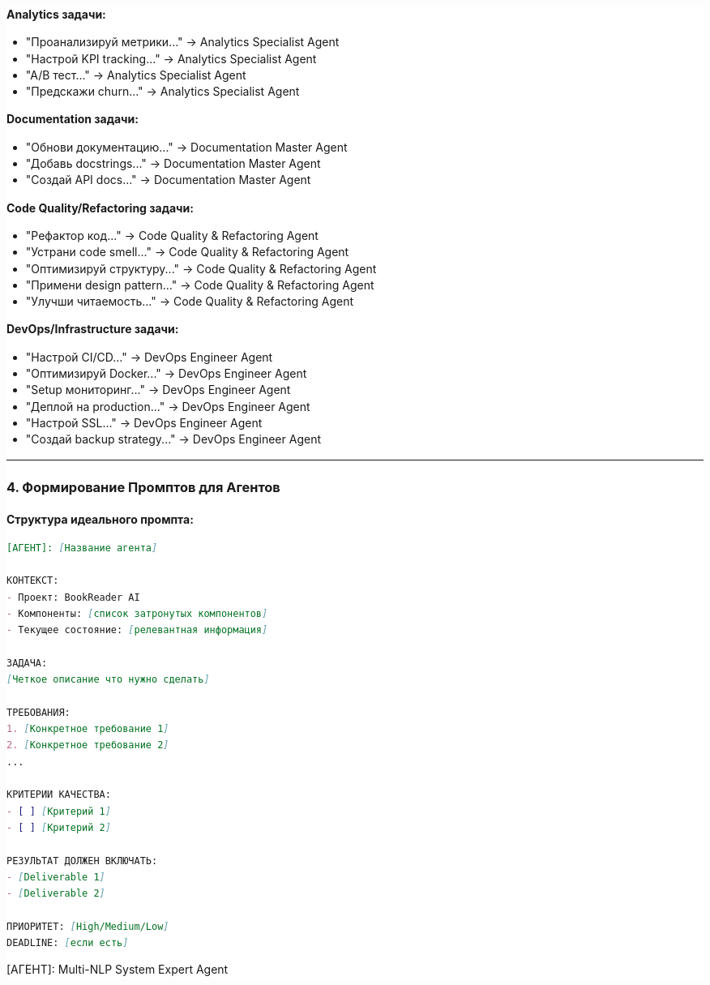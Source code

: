 **Analytics задачи:**
- "Проанализируй метрики..." → Analytics Specialist Agent
- "Настрой KPI tracking..." → Analytics Specialist Agent
- "A/B тест..." → Analytics Specialist Agent
- "Предскажи churn..." → Analytics Specialist Agent

**Documentation задачи:**
- "Обнови документацию..." → Documentation Master Agent
- "Добавь docstrings..." → Documentation Master Agent
- "Создай API docs..." → Documentation Master Agent

**Code Quality/Refactoring задачи:**
- "Рефактор код..." → Code Quality & Refactoring Agent
- "Устрани code smell..." → Code Quality & Refactoring Agent
- "Оптимизируй структуру..." → Code Quality & Refactoring Agent
- "Примени design pattern..." → Code Quality & Refactoring Agent
- "Улучши читаемость..." → Code Quality & Refactoring Agent

**DevOps/Infrastructure задачи:**
- "Настрой CI/CD..." → DevOps Engineer Agent
- "Оптимизируй Docker..." → DevOps Engineer Agent
- "Setup мониторинг..." → DevOps Engineer Agent
- "Деплой на production..." → DevOps Engineer Agent
- "Настрой SSL..." → DevOps Engineer Agent
- "Создай backup strategy..." → DevOps Engineer Agent

---

### 4. Формирование Промптов для Агентов

**Структура идеального промпта:**

```markdown
[АГЕНТ]: [Название агента]

КОНТЕКСТ:
- Проект: BookReader AI
- Компоненты: [список затронутых компонентов]
- Текущее состояние: [релевантная информация]

ЗАДАЧА:
[Четкое описание что нужно сделать]

ТРЕБОВАНИЯ:
1. [Конкретное требование 1]
2. [Конкретное требование 2]
...

КРИТЕРИИ КАЧЕСТВА:
- [ ] [Критерий 1]
- [ ] [Критерий 2]

РЕЗУЛЬТАТ ДОЛЖЕН ВКЛЮЧАТЬ:
- [Deliverable 1]
- [Deliverable 2]

ПРИОРИТЕТ: [High/Medium/Low]
DEADLINE: [если есть]
```


[АГЕНТ]: Multi-NLP System Expert Agent
